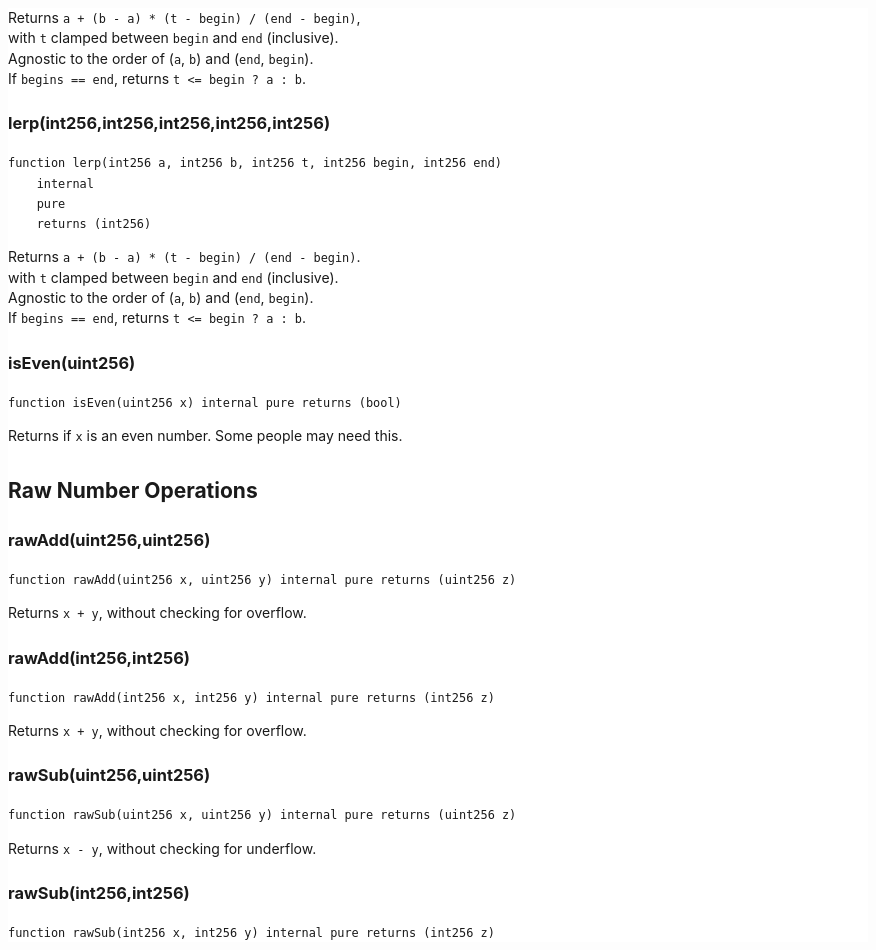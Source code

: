 Returns `a + (b - a) * (t - begin) / (end - begin)`,   
with `t` clamped between `begin` and `end` (inclusive).   
Agnostic to the order of (`a`, `b`) and (`end`, `begin`).   
If `begins == end`, returns `t <= begin ? a : b`.

### lerp(int256,int256,int256,int256,int256)

```solidity
function lerp(int256 a, int256 b, int256 t, int256 begin, int256 end)
    internal
    pure
    returns (int256)
```

Returns `a + (b - a) * (t - begin) / (end - begin)`.   
with `t` clamped between `begin` and `end` (inclusive).   
Agnostic to the order of (`a`, `b`) and (`end`, `begin`).   
If `begins == end`, returns `t <= begin ? a : b`.

### isEven(uint256)

```solidity
function isEven(uint256 x) internal pure returns (bool)
```

Returns if `x` is an even number. Some people may need this.

## Raw Number Operations

### rawAdd(uint256,uint256)

```solidity
function rawAdd(uint256 x, uint256 y) internal pure returns (uint256 z)
```

Returns `x + y`, without checking for overflow.

### rawAdd(int256,int256)

```solidity
function rawAdd(int256 x, int256 y) internal pure returns (int256 z)
```

Returns `x + y`, without checking for overflow.

### rawSub(uint256,uint256)

```solidity
function rawSub(uint256 x, uint256 y) internal pure returns (uint256 z)
```

Returns `x - y`, without checking for underflow.

### rawSub(int256,int256)

```solidity
function rawSub(int256 x, int256 y) internal pure returns (int256 z)
```
